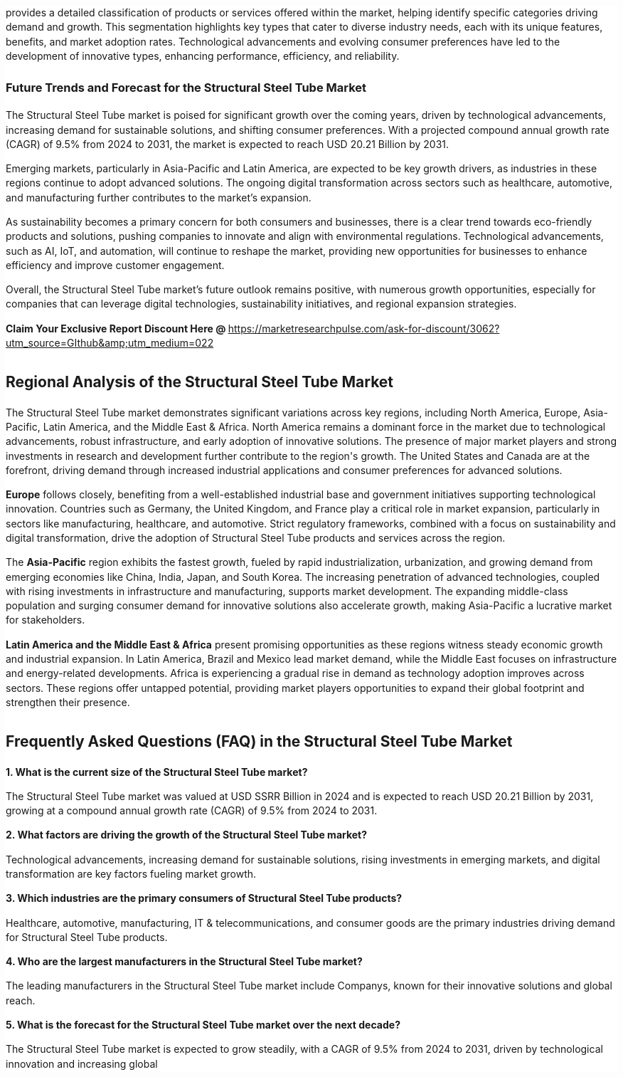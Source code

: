 provides a detailed classification of products or services offered within the market, helping identify specific categories driving demand and growth. This segmentation highlights key types that cater to diverse industry needs, each with its unique features, benefits, and market adoption rates. Technological advancements and evolving consumer preferences have led to the development of innovative types, enhancing performance, efficiency, and reliability.</p><h3>Future Trends and Forecast for the Structural Steel Tube Market</h3><p>The Structural Steel Tube market is poised for significant growth over the coming years, driven by technological advancements, increasing demand for sustainable solutions, and shifting consumer preferences. With a projected compound annual growth rate (CAGR) of 9.5% from 2024 to 2031, the market is expected to reach USD 20.21 Billion by 2031.</p><p>Emerging markets, particularly in Asia-Pacific and Latin America, are expected to be key growth drivers, as industries in these regions continue to adopt advanced solutions. The ongoing digital transformation across sectors such as healthcare, automotive, and manufacturing further contributes to the market&rsquo;s expansion.</p><p>As sustainability becomes a primary concern for both consumers and businesses, there is a clear trend towards eco-friendly products and solutions, pushing companies to innovate and align with environmental regulations. Technological advancements, such as AI, IoT, and automation, will continue to reshape the market, providing new opportunities for businesses to enhance efficiency and improve customer engagement.</p><p>Overall, the Structural Steel Tube market&rsquo;s future outlook remains positive, with numerous growth opportunities, especially for companies that can leverage digital technologies, sustainability initiatives, and regional expansion strategies.</p><p><strong>Claim Your Exclusive Report Discount Here @ </strong><a href="https://marketresearchpulse.com/ask-for-discount/3062?utm_source=GIthub&amp;utm_medium=022">https://marketresearchpulse.com/ask-for-discount/3062?utm_source=GIthub&amp;utm_medium=022</a></p><h2><strong>Regional Analysis of the Structural Steel Tube Market</strong></h2><p>The Structural Steel Tube market demonstrates significant variations across key regions, including North America, Europe, Asia-Pacific, Latin America, and the Middle East &amp; Africa. North America remains a dominant force in the market due to technological advancements, robust infrastructure, and early adoption of innovative solutions. The presence of major market players and strong investments in research and development further contribute to the region's growth. The United States and Canada are at the forefront, driving demand through increased industrial applications and consumer preferences for advanced solutions.</p><p><strong>Europe</strong> follows closely, benefiting from a well-established industrial base and government initiatives supporting technological innovation. Countries such as Germany, the United Kingdom, and France play a critical role in market expansion, particularly in sectors like manufacturing, healthcare, and automotive. Strict regulatory frameworks, combined with a focus on sustainability and digital transformation, drive the adoption of Structural Steel Tube products and services across the region.</p><p>The <strong>Asia-Pacific</strong> region exhibits the fastest growth, fueled by rapid industrialization, urbanization, and growing demand from emerging economies like China, India, Japan, and South Korea. The increasing penetration of advanced technologies, coupled with rising investments in infrastructure and manufacturing, supports market development. The expanding middle-class population and surging consumer demand for innovative solutions also accelerate growth, making Asia-Pacific a lucrative market for stakeholders.</p><p><strong>Latin America and the Middle East &amp; Africa</strong> present promising opportunities as these regions witness steady economic growth and industrial expansion. In Latin America, Brazil and Mexico lead market demand, while the Middle East focuses on infrastructure and energy-related developments. Africa is experiencing a gradual rise in demand as technology adoption improves across sectors. These regions offer untapped potential, providing market players opportunities to expand their global footprint and strengthen their presence.</p><h2><strong>Frequently Asked Questions (FAQ) in the Structural Steel Tube Market</strong></h2><p><strong>1. What is the current size of the Structural Steel Tube market?</strong></p><p>The Structural Steel Tube market was valued at USD SSRR Billion in 2024 and is expected to reach USD 20.21 Billion by 2031, growing at a compound annual growth rate (CAGR) of 9.5% from 2024 to 2031.</p><p><strong>2. What factors are driving the growth of the Structural Steel Tube market?</strong></p><p>Technological advancements, increasing demand for sustainable solutions, rising investments in emerging markets, and digital transformation are key factors fueling market growth.</p><p><strong>3. Which industries are the primary consumers of Structural Steel Tube products?</strong></p><p>Healthcare, automotive, manufacturing, IT &amp; telecommunications, and consumer goods are the primary industries driving demand for Structural Steel Tube products.</p><p><strong>4. Who are the largest manufacturers in the Structural Steel Tube market?</strong></p><p>The leading manufacturers in the Structural Steel Tube market include Companys, known for their innovative solutions and global reach.</p><p><strong>5. What is the forecast for the Structural Steel Tube market over the next decade?</strong></p><p>The Structural Steel Tube market is expected to grow steadily, with a CAGR of 9.5% from 2024 to 2031, driven by technological innovation and increasing global